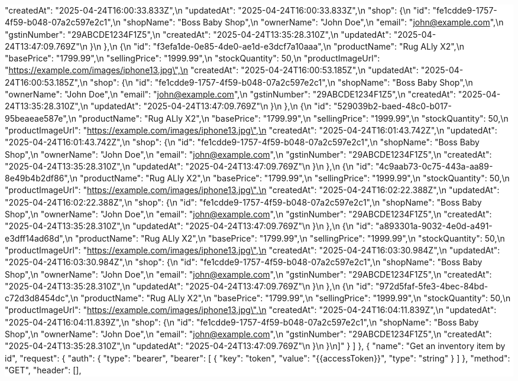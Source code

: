 \"createdAt\": \"2025-04-24T16:00:33.833Z\",\n        \"updatedAt\": \"2025-04-24T16:00:33.833Z\",\n        \"shop\": {\n            \"id\": \"fe1cdde9-1757-4f59-b048-07a2c597e2c1\",\n            \"shopName\": \"Boss Baby Shop\",\n            \"ownerName\": \"John Doe\",\n            \"email\": \"john@example.com\",\n            \"gstinNumber\": \"29ABCDE1234F1Z5\",\n            \"createdAt\": \"2025-04-24T13:35:28.310Z\",\n            \"updatedAt\": \"2025-04-24T13:47:09.769Z\"\n        }\n    },\n    {\n        \"id\": \"f3efa1de-0e85-4de0-ae1d-e3dcf7a10aaa\",\n        \"productName\": \"Rug ALly X2\",\n        \"basePrice\": \"1799.99\",\n        \"sellingPrice\": \"1999.99\",\n        \"stockQuantity\": 50,\n        \"productImageUrl\": \"https://example.com/images/iphone13.jpg\",\n        \"createdAt\": \"2025-04-24T16:00:53.185Z\",\n        \"updatedAt\": \"2025-04-24T16:00:53.185Z\",\n        \"shop\": {\n            \"id\": \"fe1cdde9-1757-4f59-b048-07a2c597e2c1\",\n            \"shopName\": \"Boss Baby Shop\",\n            \"ownerName\": \"John Doe\",\n            \"email\": \"john@example.com\",\n            \"gstinNumber\": \"29ABCDE1234F1Z5\",\n            \"createdAt\": \"2025-04-24T13:35:28.310Z\",\n            \"updatedAt\": \"2025-04-24T13:47:09.769Z\"\n        }\n    },\n    {\n        \"id\": \"529039b2-baed-48c0-b017-95beaeae587e\",\n        \"productName\": \"Rug ALly X2\",\n        \"basePrice\": \"1799.99\",\n        \"sellingPrice\": \"1999.99\",\n        \"stockQuantity\": 50,\n        \"productImageUrl\": \"https://example.com/images/iphone13.jpg\",\n        \"createdAt\": \"2025-04-24T16:01:43.742Z\",\n        \"updatedAt\": \"2025-04-24T16:01:43.742Z\",\n        \"shop\": {\n            \"id\": \"fe1cdde9-1757-4f59-b048-07a2c597e2c1\",\n            \"shopName\": \"Boss Baby Shop\",\n            \"ownerName\": \"John Doe\",\n            \"email\": \"john@example.com\",\n            \"gstinNumber\": \"29ABCDE1234F1Z5\",\n            \"createdAt\": \"2025-04-24T13:35:28.310Z\",\n            \"updatedAt\": \"2025-04-24T13:47:09.769Z\"\n        }\n    },\n    {\n        \"id\": \"4c9aab73-0c75-443a-aa89-8e49b4b2df86\",\n        \"productName\": \"Rug ALly X2\",\n        \"basePrice\": \"1799.99\",\n        \"sellingPrice\": \"1999.99\",\n        \"stockQuantity\": 50,\n        \"productImageUrl\": \"https://example.com/images/iphone13.jpg\",\n        \"createdAt\": \"2025-04-24T16:02:22.388Z\",\n        \"updatedAt\": \"2025-04-24T16:02:22.388Z\",\n        \"shop\": {\n            \"id\": \"fe1cdde9-1757-4f59-b048-07a2c597e2c1\",\n            \"shopName\": \"Boss Baby Shop\",\n            \"ownerName\": \"John Doe\",\n            \"email\": \"john@example.com\",\n            \"gstinNumber\": \"29ABCDE1234F1Z5\",\n            \"createdAt\": \"2025-04-24T13:35:28.310Z\",\n            \"updatedAt\": \"2025-04-24T13:47:09.769Z\"\n        }\n    },\n    {\n        \"id\": \"a893301a-9032-4e0d-a491-e3dff14ad68d\",\n        \"productName\": \"Rug ALly X2\",\n        \"basePrice\": \"1799.99\",\n        \"sellingPrice\": \"1999.99\",\n        \"stockQuantity\": 50,\n        \"productImageUrl\": \"https://example.com/images/iphone13.jpg\",\n        \"createdAt\": \"2025-04-24T16:03:30.984Z\",\n        \"updatedAt\": \"2025-04-24T16:03:30.984Z\",\n        \"shop\": {\n            \"id\": \"fe1cdde9-1757-4f59-b048-07a2c597e2c1\",\n            \"shopName\": \"Boss Baby Shop\",\n            \"ownerName\": \"John Doe\",\n            \"email\": \"john@example.com\",\n            \"gstinNumber\": \"29ABCDE1234F1Z5\",\n            \"createdAt\": \"2025-04-24T13:35:28.310Z\",\n            \"updatedAt\": \"2025-04-24T13:47:09.769Z\"\n        }\n    },\n    {\n        \"id\": \"972d5faf-5fe3-4bec-84bd-c72d3d8454dc\",\n        \"productName\": \"Rug ALly X2\",\n        \"basePrice\": \"1799.99\",\n        \"sellingPrice\": \"1999.99\",\n        \"stockQuantity\": 50,\n        \"productImageUrl\": \"https://example.com/images/iphone13.jpg\",\n        \"createdAt\": \"2025-04-24T16:04:11.839Z\",\n        \"updatedAt\": \"2025-04-24T16:04:11.839Z\",\n        \"shop\": {\n            \"id\": \"fe1cdde9-1757-4f59-b048-07a2c597e2c1\",\n            \"shopName\": \"Boss Baby Shop\",\n            \"ownerName\": \"John Doe\",\n            \"email\": \"john@example.com\",\n            \"gstinNumber\": \"29ABCDE1234F1Z5\",\n            \"createdAt\": \"2025-04-24T13:35:28.310Z\",\n            \"updatedAt\": \"2025-04-24T13:47:09.769Z\"\n        }\n    }\n]"
						}
					]
				},
				{
					"name": "Get an inventory item by id",
					"request": {
						"auth": {
							"type": "bearer",
							"bearer": [
								{
									"key": "token",
									"value": "{{accessToken}}",
									"type": "string"
								}
							]
						},
						"method": "GET",
						"header": [],
